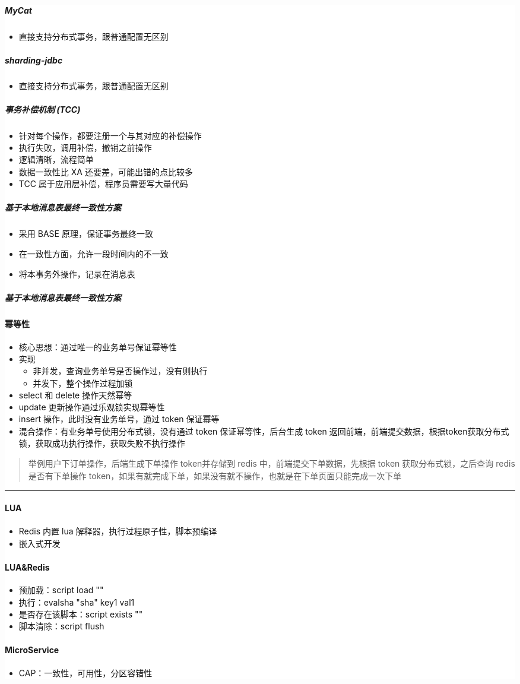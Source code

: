 ##### MyCat

- 直接支持分布式事务，跟普通配置无区别

##### sharding-jdbc

- 直接支持分布式事务，跟普通配置无区别

##### 事务补偿机制 (TCC)

- 针对每个操作，都要注册一个与其对应的补偿操作
- 执行失败，调用补偿，撤销之前操作
- 逻辑清晰，流程简单
- 数据一致性比 XA 还要差，可能出错的点比较多
- TCC 属于应用层补偿，程序员需要写大量代码

##### 基于本地消息表最终一致性方案

- 采用 BASE 原理，保证事务最终一致
- 在一致性方面，允许一段时间内的不一致

- 将本事务外操作，记录在消息表

##### 基于本地消息表最终一致性方案

#### 幂等性

- 核心思想：通过唯一的业务单号保证幂等性
- 实现
  - 非并发，查询业务单号是否操作过，没有则执行
  - 并发下，整个操作过程加锁
- select 和 delete 操作天然幂等
- update 更新操作通过乐观锁实现幂等性
- insert 操作，此时没有业务单号，通过 token 保证幂等
- 混合操作：有业务单号使用分布式锁，没有通过 token 保证幂等性，后台生成 token 返回前端，前端提交数据，根据token获取分布式锁，获取成功执行操作，获取失败不执行操作

> 举例用户下订单操作，后端生成下单操作 token并存储到 redis 中，前端提交下单数据，先根据 token 获取分布式锁，之后查询 redis 是否有下单操作 token，如果有就完成下单，如果没有就不操作，也就是在下单页面只能完成一次下单

------



#### LUA

- Redis 内置 lua 解释器，执行过程原子性，脚本预编译
- 嵌入式开发

#### LUA&Redis

- 预加载：script load ""
- 执行：evalsha "sha" key1 val1
- 是否存在该脚本：script exists ""
- 脚本清除：script flush

#### MicroService

- CAP：一致性，可用性，分区容错性 
